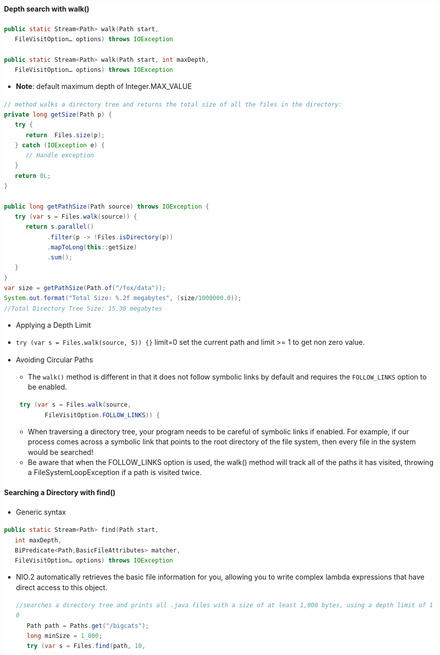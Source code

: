 #### Depth search with walk()

```java
public static Stream<Path> walk​(Path start,
   FileVisitOption… options) throws IOException
 
public static Stream<Path> walk​(Path start, int maxDepth,
   FileVisitOption… options) throws IOException
```
- **Note**: default maximum depth of Integer.MAX_VALUE

```java
// method walks a directory tree and returns the total size of all the files in the directory:
private long getSize(Path p) {
   try {
      return  Files.size(p);
   } catch (IOException e) {
      // Handle exception
   }
   return 0L;
}
 
public long getPathSize(Path source) throws IOException {
   try (var s = Files.walk(source)) {
      return s.parallel()
            .filter(p -> !Files.isDirectory(p))
            .mapToLong(this::getSize)
            .sum();
   }
}
var size = getPathSize(Path.of("/fox/data"));
System.out.format("Total Size: %.2f megabytes", (size/1000000.0));
//Total Directory Tree Size: 15.30 megabytes
```
- Applying a Depth Limit
-   `try (var s = Files.walk(source, 5)) {}` limit=0 set the current path and limit >= 1 to get non zero value.

- Avoiding Circular Paths
  * The `walk()` method is different in that it does not follow symbolic links by default and requires the `FOLLOW_LINKS` option to be enabled.
  ```java
   try (var s = Files.walk(source, 
          FileVisitOption.FOLLOW_LINKS)) {
  ```
  * When traversing a directory tree, your program needs to be careful of symbolic links if enabled. For example, if our process comes across a symbolic link that points to the root directory of the file system, then every file in the system would be searched!
  * Be aware that when the FOLLOW_LINKS option is used, the walk() method will track all of the paths it has visited, throwing a FileSystemLoopException if a path is visited twice.
#### Searching a Directory with find()
- Generic syntax
```java
public static Stream<Path> find​(Path start,
   int maxDepth,
   BiPredicate<Path,​BasicFileAttributes> matcher,
   FileVisitOption… options) throws IOException
```
-  NIO.2 automatically retrieves the basic file information for you, allowing you to write complex lambda expressions that have direct access to this object.
   ```java
   //searches a directory tree and prints all .java files with a size of at least 1,000 bytes, using a depth limit of 10
      Path path = Paths.get("/bigcats");
      long minSize = 1_000;
      try (var s = Files.find(path, 10, 
   ```